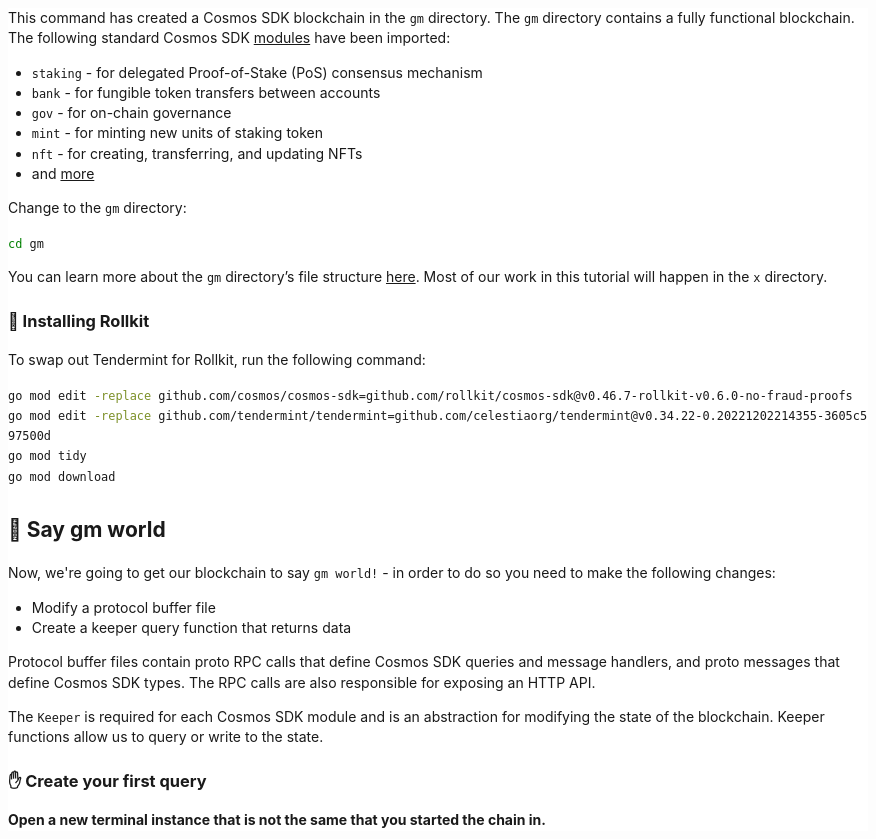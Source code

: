 This command has created a Cosmos SDK blockchain in the `gm` directory. The
`gm` directory contains a fully functional blockchain. The following standard
Cosmos SDK [modules](https://docs.cosmos.network/main/modules) have been
imported:

- `staking` - for delegated Proof-of-Stake (PoS) consensus mechanism
- `bank` - for fungible token transfers between accounts
- `gov` - for on-chain governance
- `mint` - for minting new units of staking token
- `nft` - for creating, transferring, and updating NFTs
- and [more](https://docs.cosmos.network/main/architecture/adr-043-nft-module.html)

Change to the `gm` directory:

```bash
cd gm
```

You can learn more about the `gm` directory’s file structure [here](https://docs.ignite.com/guide/hello#blockchain-directory-structure).
Most of our work in this tutorial will happen in the `x` directory.

### 💎 Installing Rollkit

To swap out Tendermint for Rollkit, run the following command:

```bash
go mod edit -replace github.com/cosmos/cosmos-sdk=github.com/rollkit/cosmos-sdk@v0.46.7-rollkit-v0.6.0-no-fraud-proofs
go mod edit -replace github.com/tendermint/tendermint=github.com/celestiaorg/tendermint@v0.34.22-0.20221202214355-3605c597500d
go mod tidy
go mod download
```

## 💬 Say gm world

Now, we're going to get our blockchain to say `gm world!` - in order to do so
you need to make the following changes:

- Modify a protocol buffer file
- Create a keeper query function that returns data

Protocol buffer files contain proto RPC calls that define Cosmos SDK queries
and message handlers, and proto messages that define Cosmos SDK types. The RPC
calls are also responsible for exposing an HTTP API.

The `Keeper` is required for each Cosmos SDK module and is an abstraction for
modifying the state of the blockchain. Keeper functions allow us to query or
write to the state.

### ✋ Create your first query

**Open a new terminal instance that is not the
same that you started the chain in.**
